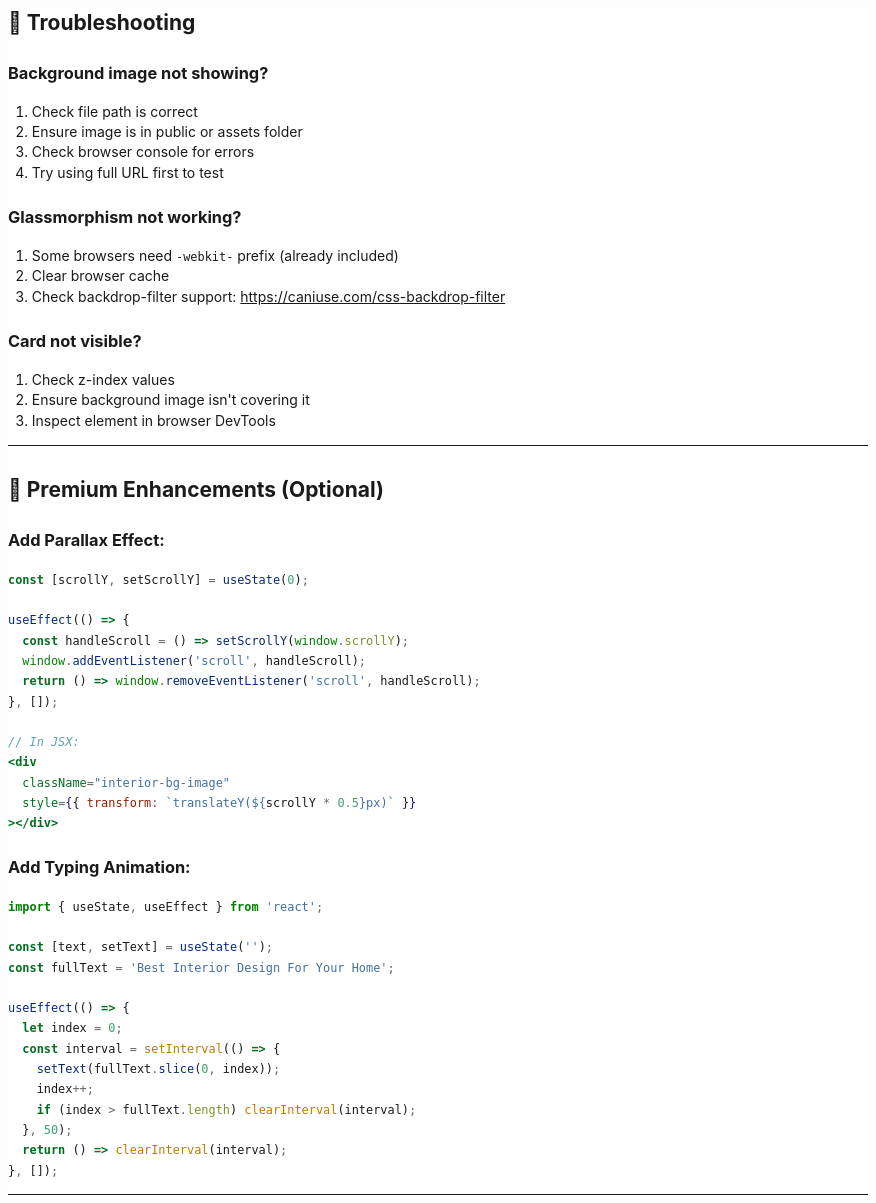 
## 🔧 Troubleshooting

### Background image not showing?
1. Check file path is correct
2. Ensure image is in public or assets folder
3. Check browser console for errors
4. Try using full URL first to test

### Glassmorphism not working?
1. Some browsers need `-webkit-` prefix (already included)
2. Clear browser cache
3. Check backdrop-filter support: https://caniuse.com/css-backdrop-filter

### Card not visible?
1. Check z-index values
2. Ensure background image isn't covering it
3. Inspect element in browser DevTools

---

## 🎨 Premium Enhancements (Optional)

### Add Parallax Effect:
```jsx
const [scrollY, setScrollY] = useState(0);

useEffect(() => {
  const handleScroll = () => setScrollY(window.scrollY);
  window.addEventListener('scroll', handleScroll);
  return () => window.removeEventListener('scroll', handleScroll);
}, []);

// In JSX:
<div 
  className="interior-bg-image" 
  style={{ transform: `translateY(${scrollY * 0.5}px)` }}
></div>
```

### Add Typing Animation:
```jsx
import { useState, useEffect } from 'react';

const [text, setText] = useState('');
const fullText = 'Best Interior Design For Your Home';

useEffect(() => {
  let index = 0;
  const interval = setInterval(() => {
    setText(fullText.slice(0, index));
    index++;
    if (index > fullText.length) clearInterval(interval);
  }, 50);
  return () => clearInterval(interval);
}, []);
```

---